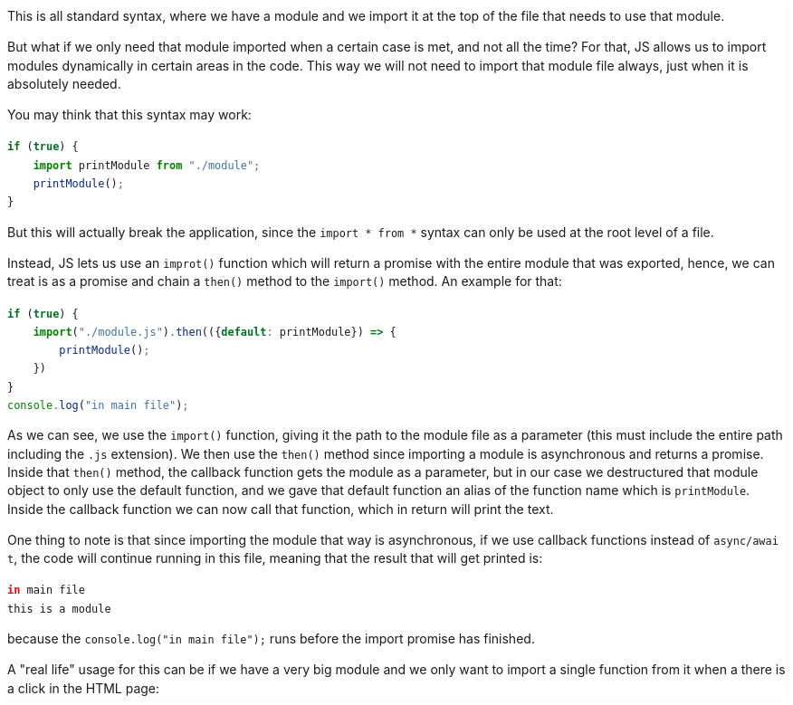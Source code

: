 This is all standard syntax, where we have a module and we import it at the top of the file that needs to use that module.

But what if we only need that module imported when a certain case is met, and not all the time? For that, JS allows us to
import modules dynamically in certain areas in the code. This way we will not need to import that module file always, just
when it is absolutely needed.

You may think that this syntax may work:

```javascript
if (true) {
    import printModule from "./module";
    printModule();
}
```

But this will actually break the application, since the ```import * from *``` syntax can only be used at the root level of a file.

Instead, JS lets us use an ```improt()``` function which will return a promise with the entire module that was exported,
hence, we can treat is as a promise and chain a ```then()``` method to the ```import()``` method. An example for that:

```javascript
if (true) {
    import("./module.js").then(({default: printModule}) => {
        printModule();
    })
}
console.log("in main file");
```

As we can see, we use the ```import()``` function, giving it the path to the module file as a parameter (this must include the entire path including the ```.js``` extension).
We then use the ```then()``` method since importing a module is asynchronous and returns a promise. Inside that ```then()```
method, the callback function gets the module as a parameter, but in our case we destructured that module object to only use the
default function, and we gave that default function an alias of the function name which is ```printModule```.
Inside the callback function we can now call that function, which in return will print the text.

One thing to note is that since importing the module that way is asynchronous, if we use callback functions instead of ```async/await```,
the code will continue running in this file, meaning that the result that will get printed is:

```bash
in main file
this is a module
```

because the ```console.log("in main file");``` runs before the import promise has finished.

A "real life" usage for this can be if we have a very big module and we only want to import a single function from it when
a there is a click in the HTML page:
